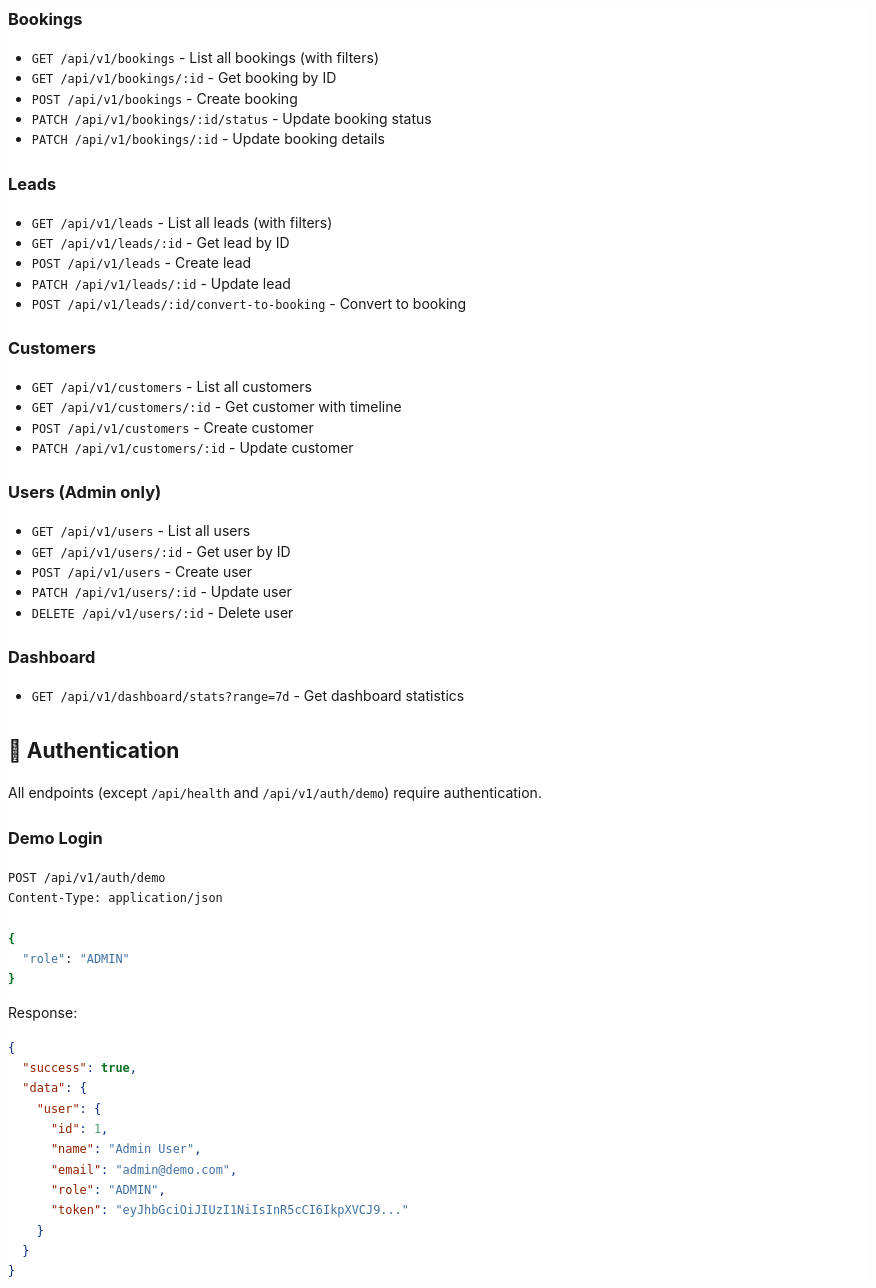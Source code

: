 ### Bookings
- `GET /api/v1/bookings` - List all bookings (with filters)
- `GET /api/v1/bookings/:id` - Get booking by ID
- `POST /api/v1/bookings` - Create booking
- `PATCH /api/v1/bookings/:id/status` - Update booking status
- `PATCH /api/v1/bookings/:id` - Update booking details

### Leads
- `GET /api/v1/leads` - List all leads (with filters)
- `GET /api/v1/leads/:id` - Get lead by ID
- `POST /api/v1/leads` - Create lead
- `PATCH /api/v1/leads/:id` - Update lead
- `POST /api/v1/leads/:id/convert-to-booking` - Convert to booking

### Customers
- `GET /api/v1/customers` - List all customers
- `GET /api/v1/customers/:id` - Get customer with timeline
- `POST /api/v1/customers` - Create customer
- `PATCH /api/v1/customers/:id` - Update customer

### Users (Admin only)
- `GET /api/v1/users` - List all users
- `GET /api/v1/users/:id` - Get user by ID
- `POST /api/v1/users` - Create user
- `PATCH /api/v1/users/:id` - Update user
- `DELETE /api/v1/users/:id` - Delete user

### Dashboard
- `GET /api/v1/dashboard/stats?range=7d` - Get dashboard statistics

## 🔐 Authentication

All endpoints (except `/api/health` and `/api/v1/auth/demo`) require authentication.

### Demo Login

```bash
POST /api/v1/auth/demo
Content-Type: application/json

{
  "role": "ADMIN"
}
```

Response:
```json
{
  "success": true,
  "data": {
    "user": {
      "id": 1,
      "name": "Admin User",
      "email": "admin@demo.com",
      "role": "ADMIN",
      "token": "eyJhbGciOiJIUzI1NiIsInR5cCI6IkpXVCJ9..."
    }
  }
}
```

